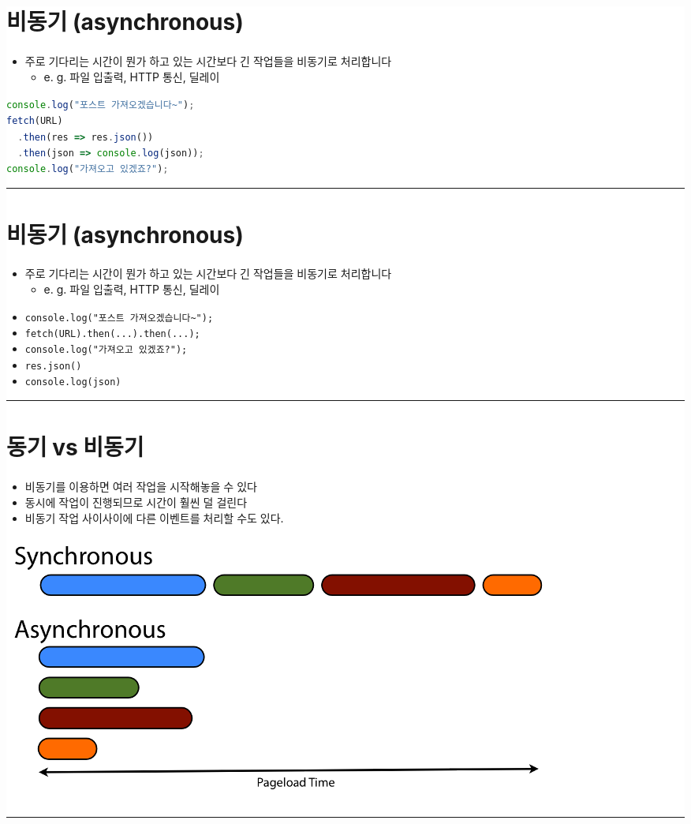 # 비동기 (asynchronous)

- 주로 기다리는 시간이 뭔가 하고 있는 시간보다 긴 작업들을 비동기로 처리합니다
  - e. g. 파일 입출력, HTTP 통신, 딜레이
```js
console.log("포스트 가져오겠습니다~");
fetch(URL)
  .then(res => res.json())
  .then(json => console.log(json));
console.log("가져오고 있겠죠?");
```

---
# 비동기 (asynchronous)

- 주로 기다리는 시간이 뭔가 하고 있는 시간보다 긴 작업들을 비동기로 처리합니다
  - e. g. 파일 입출력, HTTP 통신, 딜레이
* `console.log("포스트 가져오겠습니다~");`
* `fetch(URL).then(...).then(...);`
* `console.log("가져오고 있겠죠?");`
* `res.json()`
* `console.log(json)`

---
# 동기 vs 비동기

- 비동기를 이용하면 여러 작업을 시작해놓을 수 있다
- 동시에 작업이 진행되므로 시간이 훨씬 덜 걸린다
- 비동기 작업 사이사이에 다른 이벤트를 처리할 수도 있다.

![](img/latency.png)

---